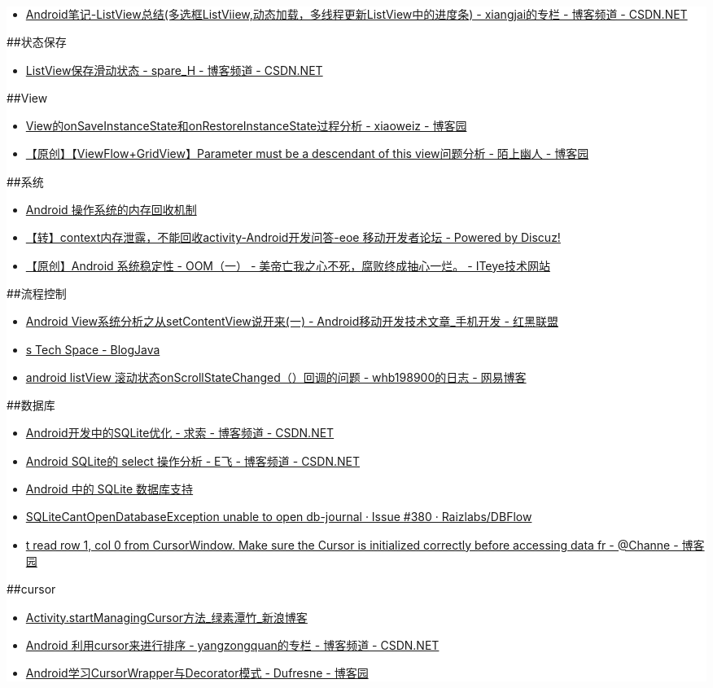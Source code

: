 - [Android笔记-ListView总结(多选框ListViiew,动态加载，多线程更新ListView中的进度条) - xiangjai的专栏 - 博客频道 - CSDN.NET](http://blog.csdn.net/xiangjai/article/details/43482513)

##状态保存

- [ListView保存滑动状态 - spare_H - 博客频道 - CSDN.NET](http://blog.csdn.net/spare_h/article/details/6659010)

##View

- [View的onSaveInstanceState和onRestoreInstanceState过程分析 - xiaoweiz - 博客园](http://www.cnblogs.com/xiaoweiz/p/3813914.html)

- [【原创】【ViewFlow+GridView】Parameter must be a descendant of this view问题分析 - 陌上幽人 - 博客园](http://www.cnblogs.com/monodin/p/3675040.html)

##系统

- [Android 操作系统的内存回收机制](http://www.ibm.com/developerworks/cn/opensource/os-cn-android-mmry-rcycl/index.html)

- [【转】context内存泄露，不能回收activity-Android开发问答-eoe 移动开发者论坛 - Powered by Discuz!](http://www.eoeandroid.com/forum.php?mod=viewthread&tid=68208&highlight=activity%2B%E5%9B%9E%E6%94%B6)

- [【原创】Android 系统稳定性 - OOM（一） - 美帝亡我之心不死，腐败终成抽心一烂。 - ITeye技术网站](http://rayleeya.iteye.com/blog/1956059)

##流程控制

- [Android View系统分析之从setContentView说开来(一) - Android移动开发技术文章_手机开发 - 红黑联盟](http://www.2cto.com/kf/201409/331824.html)

- [s Tech Space - BlogJava](http://www.blogjava.net/lihao336/archive/2011/11/22/364585.html)

- [android listView 滚动状态onScrollStateChanged（）回调的问题 - whb198900的日志 - 网易博客](http://whb198900.blog.163.com/blog/static/76645354201291910464691)

##数据库

- [Android开发中的SQLite优化 - 求索 - 博客频道 - CSDN.NET](http://blog.csdn.net/horkychen/article/details/18892223)

- [Android SQLite的 select 操作分析 - E飞 - 博客频道 - CSDN.NET](http://blog.csdn.net/efeics/article/details/19034081)

- [Android 中的 SQLite 数据库支持](http://objccn.io/issue-11-5/)

- [SQLiteCantOpenDatabaseException unable to open db-journal · Issue #380 · Raizlabs/DBFlow](https://github.com/Raizlabs/DBFlow/issues/380)

- [t read row 1, col 0 from CursorWindow. Make sure the Cursor is initialized correctly before accessing data fr - @Channe - 博客园](http://www.cnblogs.com/channe/p/3435836.html)

##cursor

- [Activity.startManagingCursor方法_绿素潭竹_新浪博客](http://blog.sina.com.cn/s/blog_6f14deb60100wd2n.html)

- [Android 利用cursor来进行排序 - yangzongquan的专栏 - 博客频道 - CSDN.NET](http://blog.csdn.net/yangzongquan/article/details/6547860)

- [Android学习CursorWrapper与Decorator模式 - Dufresne - 博客园](http://www.cnblogs.com/bastard/archive/2012/05/31/2527944.html)

